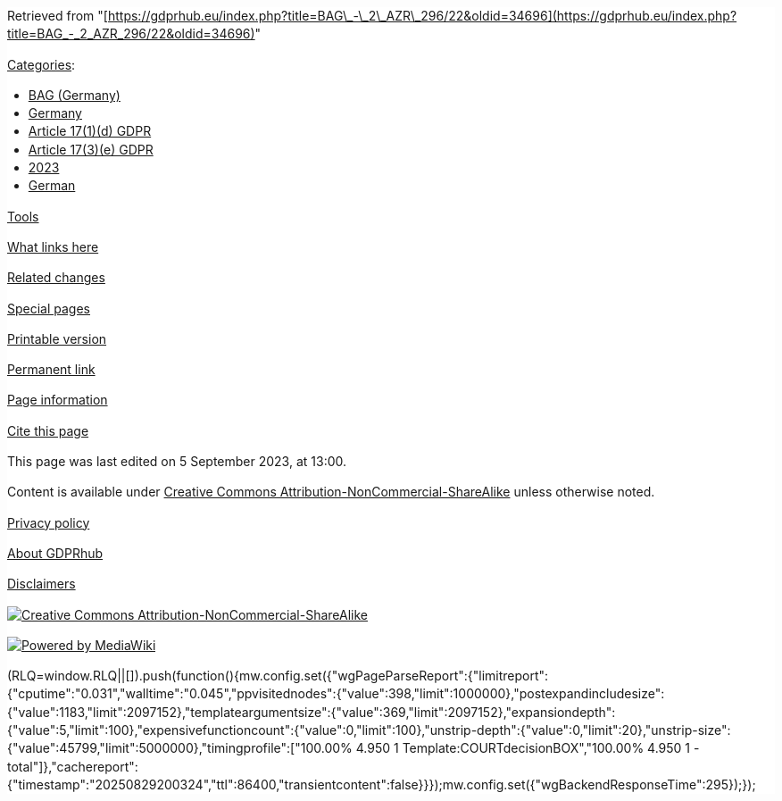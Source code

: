 Retrieved from "[https://gdprhub.eu/index.php?title=BAG\_-\_2\_AZR\_296/22&oldid=34696](https://gdprhub.eu/index.php?title=BAG_-_2_AZR_296/22&oldid=34696)"

[Categories](/index.php?title=Special:Categories "Special:Categories"):

*   [BAG (Germany)](/index.php?title=Category:BAG_\(Germany\) "Category:BAG (Germany)")
*   [Germany](/index.php?title=Category:Germany "Category:Germany")
*   [Article 17(1)(d) GDPR](/index.php?title=Category:Article_17\(1\)\(d\)_GDPR "Category:Article 17(1)(d) GDPR")
*   [Article 17(3)(e) GDPR](/index.php?title=Category:Article_17\(3\)\(e\)_GDPR "Category:Article 17(3)(e) GDPR")
*   [2023](/index.php?title=Category:2023 "Category:2023")
*   [German](/index.php?title=Category:German "Category:German")

[Tools](#)

[What links here](/index.php?title=Special:WhatLinksHere/BAG_-_2_AZR_296/22 "A list of all wiki pages that link here [j]")

[Related changes](/index.php?title=Special:RecentChangesLinked/BAG_-_2_AZR_296/22 "Recent changes in pages linked from this page [k]")

[Special pages](/index.php?title=Special:SpecialPages "A list of all special pages [q]")

[Printable version](javascript:print\(\); "Printable version of this page [p]")

[Permanent link](/index.php?title=BAG_-_2_AZR_296/22&oldid=34696 "Permanent link to this revision of this page")

[Page information](/index.php?title=BAG_-_2_AZR_296/22&action=info "More information about this page")

[Cite this page](/index.php?title=Special:CiteThisPage&page=BAG_-_2_AZR_296%2F22&id=34696&wpFormIdentifier=titleform "Information on how to cite this page")

This page was last edited on 5 September 2023, at 13:00.

Content is available under [Creative Commons Attribution-NonCommercial-ShareAlike](https://creativecommons.org/licenses/by-nc-sa/4.0/) unless otherwise noted.

[Privacy policy](/index.php?title=GDPRhub:Privacy_policy)

[About GDPRhub](/index.php?title=GDPRhub:About)

[Disclaimers](/index.php?title=GDPRhub:General_disclaimer)

[![Creative Commons Attribution-NonCommercial-ShareAlike](/resources/assets/licenses/cc-by-nc-sa.png)](https://creativecommons.org/licenses/by-nc-sa/4.0/)

[![Powered by MediaWiki](/resources/assets/poweredby_mediawiki_88x31.png)](https://www.mediawiki.org/)

(RLQ=window.RLQ||\[\]).push(function(){mw.config.set({"wgPageParseReport":{"limitreport":{"cputime":"0.031","walltime":"0.045","ppvisitednodes":{"value":398,"limit":1000000},"postexpandincludesize":{"value":1183,"limit":2097152},"templateargumentsize":{"value":369,"limit":2097152},"expansiondepth":{"value":5,"limit":100},"expensivefunctioncount":{"value":0,"limit":100},"unstrip-depth":{"value":0,"limit":20},"unstrip-size":{"value":45799,"limit":5000000},"timingprofile":\["100.00% 4.950 1 Template:COURTdecisionBOX","100.00% 4.950 1 -total"\]},"cachereport":{"timestamp":"20250829200324","ttl":86400,"transientcontent":false}}});mw.config.set({"wgBackendResponseTime":295});});